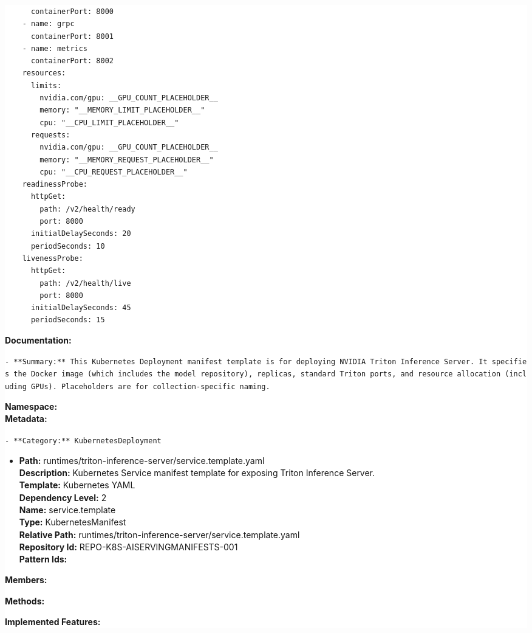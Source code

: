           containerPort: 8000
        - name: grpc
          containerPort: 8001
        - name: metrics
          containerPort: 8002
        resources:
          limits:
            nvidia.com/gpu: __GPU_COUNT_PLACEHOLDER__
            memory: "__MEMORY_LIMIT_PLACEHOLDER__"
            cpu: "__CPU_LIMIT_PLACEHOLDER__"
          requests:
            nvidia.com/gpu: __GPU_COUNT_PLACEHOLDER__
            memory: "__MEMORY_REQUEST_PLACEHOLDER__"
            cpu: "__CPU_REQUEST_PLACEHOLDER__"
        readinessProbe:
          httpGet:
            path: /v2/health/ready
            port: 8000
          initialDelaySeconds: 20
          periodSeconds: 10
        livenessProbe:
          httpGet:
            path: /v2/health/live
            port: 8000
          initialDelaySeconds: 45
          periodSeconds: 15  
**Documentation:**
    
    - **Summary:** This Kubernetes Deployment manifest template is for deploying NVIDIA Triton Inference Server. It specifies the Docker image (which includes the model repository), replicas, standard Triton ports, and resource allocation (including GPUs). Placeholders are for collection-specific naming.
    
**Namespace:**   
**Metadata:**
    
    - **Category:** KubernetesDeployment
    
- **Path:** runtimes/triton-inference-server/service.template.yaml  
**Description:** Kubernetes Service manifest template for exposing Triton Inference Server.  
**Template:** Kubernetes YAML  
**Dependency Level:** 2  
**Name:** service.template  
**Type:** KubernetesManifest  
**Relative Path:** runtimes/triton-inference-server/service.template.yaml  
**Repository Id:** REPO-K8S-AISERVINGMANIFESTS-001  
**Pattern Ids:**
    
    
**Members:**
    
    
**Methods:**
    
    
**Implemented Features:**
    